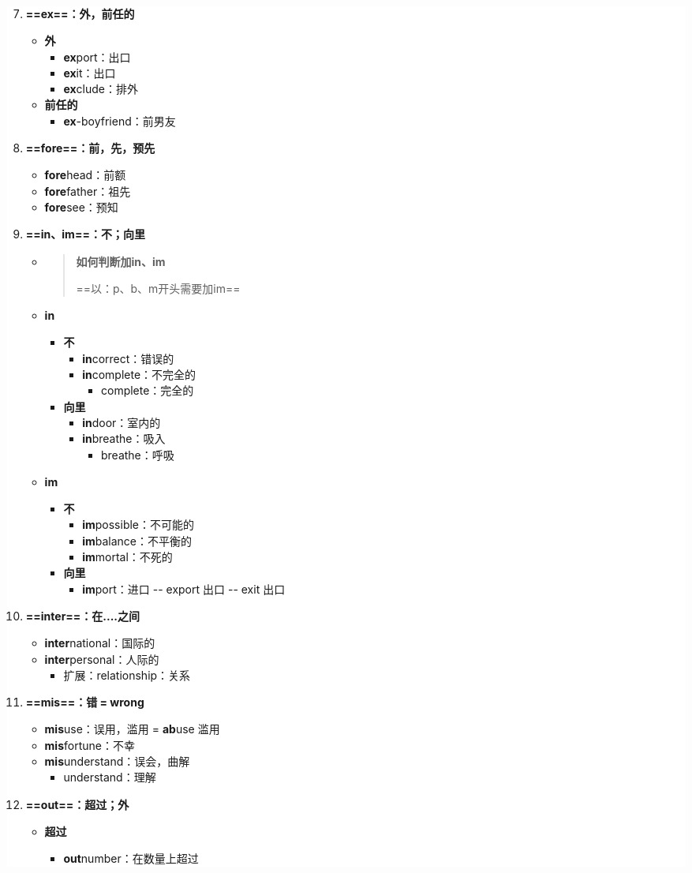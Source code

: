 7.   **==ex==：外，前任的**

     -   **外**
         -   **ex**port：出口
         -   **ex**it：出口
         -   **ex**clude：排外
     -   **前任的**
         -   **ex**-boyfriend：前男友

8.   **==fore==：前，先，预先**

     -   **fore**head：前额
     -   **fore**father：祖先
     -   **fore**see：预知

9.   **==in、im==：不；向里**

     -   >   **如何判断加in、im**
         >
         >   ==以：p、b、m开头需要加im==

     -   **in**
       
         -   **不**
             -   **in**correct：错误的
             -   **in**complete：不完全的
                 -   complete：完全的
         -   **向里**
             -   **in**door：室内的
             -   **in**breathe：吸入
                 -   breathe：呼吸
     -   **im**
         -   **不**
             -   **im**possible：不可能的
             -   **im**balance：不平衡的
             -   **im**mortal：不死的
         -   **向里**
             -   **im**port：进口 -- export 出口 -- exit 出口

10.   **==inter==：在....之间**

      -   **inter**national：国际的
      -   **inter**personal：人际的
          -   扩展：relationship：关系

11.   **==mis==：错 = wrong**

      -   **mis**use：误用，滥用  = **ab**use 滥用
      -   **mis**fortune：不幸
      -   **mis**understand：误会，曲解
          -   understand：理解

12.   **==out==：超过；外**

      -   **超过**

          -   **out**number：在数量上超过
